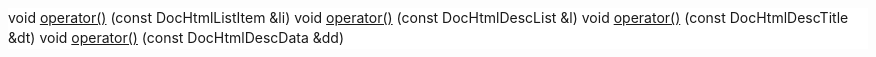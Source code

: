 <tr class="doxyMemberIndexItem">
<td class="doxyMemberIndexItemType" align="left" valign="top">void</td>
<td class="doxyMemberIndexItemName" align="left" valign="top"><a href="#afca508aaeaec816fd6bd99e2c9c1211a">operator()</a> (const DocHtmlListItem &amp;li)</td>
</tr>
<tr class="doxyMemberIndexDescription">
<td class="doxyMemberIndexDescriptionLeft"></td>
<td class="doxyMemberIndexDescriptionRight">
</td>
</tr>
<tr class="doxyMemberIndexSeparator">
<td class="doxyMemberIndexSeparator" colspan="2"></td>
</tr>

<tr class="doxyMemberIndexItem">
<td class="doxyMemberIndexItemType" align="left" valign="top">void</td>
<td class="doxyMemberIndexItemName" align="left" valign="top"><a href="#aded2c6788a165df8b73c3e0c0e384f1d">operator()</a> (const DocHtmlDescList &amp;l)</td>
</tr>
<tr class="doxyMemberIndexDescription">
<td class="doxyMemberIndexDescriptionLeft"></td>
<td class="doxyMemberIndexDescriptionRight">
</td>
</tr>
<tr class="doxyMemberIndexSeparator">
<td class="doxyMemberIndexSeparator" colspan="2"></td>
</tr>

<tr class="doxyMemberIndexItem">
<td class="doxyMemberIndexItemType" align="left" valign="top">void</td>
<td class="doxyMemberIndexItemName" align="left" valign="top"><a href="#a9b58cfff11bb9d3bee01020f847b7e25">operator()</a> (const DocHtmlDescTitle &amp;dt)</td>
</tr>
<tr class="doxyMemberIndexDescription">
<td class="doxyMemberIndexDescriptionLeft"></td>
<td class="doxyMemberIndexDescriptionRight">
</td>
</tr>
<tr class="doxyMemberIndexSeparator">
<td class="doxyMemberIndexSeparator" colspan="2"></td>
</tr>

<tr class="doxyMemberIndexItem">
<td class="doxyMemberIndexItemType" align="left" valign="top">void</td>
<td class="doxyMemberIndexItemName" align="left" valign="top"><a href="#a70d5defc4901d6b8d318a20cd8e67348">operator()</a> (const DocHtmlDescData &amp;dd)</td>
</tr>
<tr class="doxyMemberIndexDescription">
<td class="doxyMemberIndexDescriptionLeft"></td>
<td class="doxyMemberIndexDescriptionRight">
</td>
</tr>
<tr class="doxyMemberIndexSeparator">
<td class="doxyMemberIndexSeparator" colspan="2"></td>
</tr>
